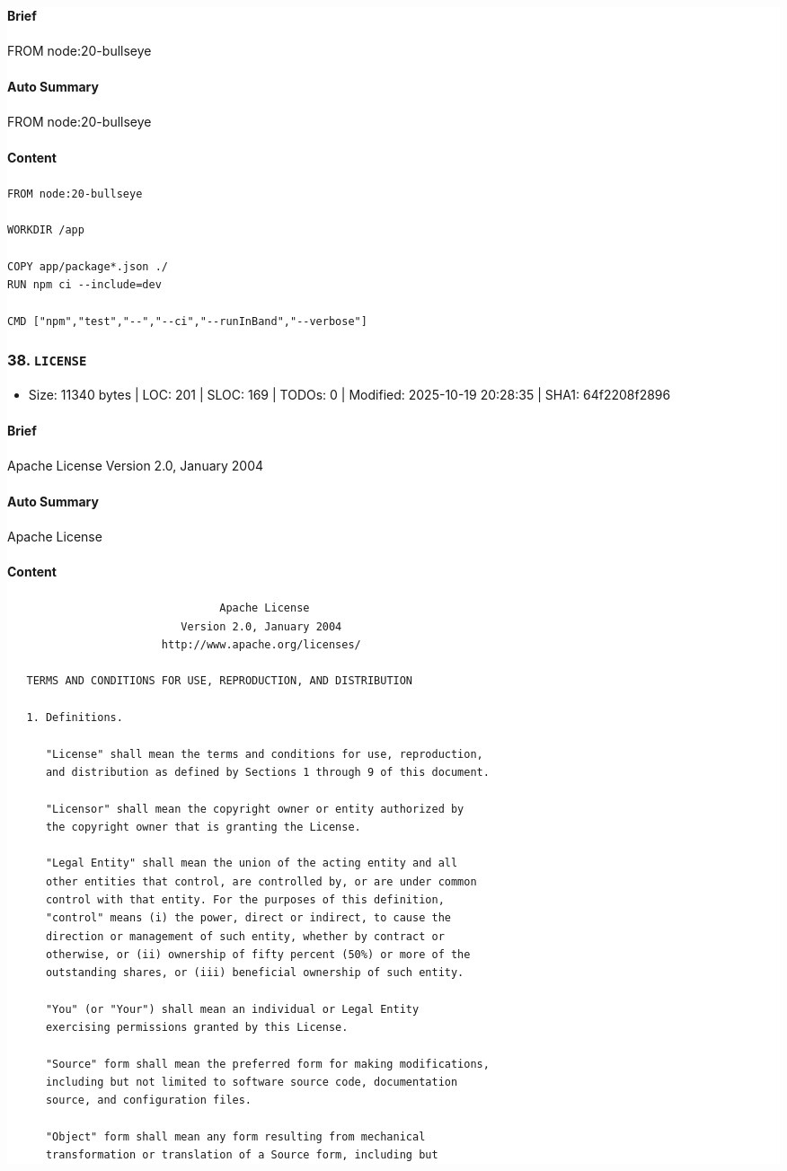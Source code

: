 #### Brief
FROM node:20-bullseye

#### Auto Summary
FROM node:20-bullseye

#### Content

```
FROM node:20-bullseye

WORKDIR /app

COPY app/package*.json ./
RUN npm ci --include=dev

CMD ["npm","test","--","--ci","--runInBand","--verbose"]
```

<a id="LICENSE"></a>
### 38. `LICENSE`
- Size: 11340 bytes | LOC: 201 | SLOC: 169 | TODOs: 0 | Modified: 2025-10-19 20:28:35 | SHA1: 64f2208f2896

#### Brief
Apache License
                           Version 2.0, January 2004

#### Auto Summary
Apache License

#### Content

```
                                 Apache License
                           Version 2.0, January 2004
                        http://www.apache.org/licenses/

   TERMS AND CONDITIONS FOR USE, REPRODUCTION, AND DISTRIBUTION

   1. Definitions.

      "License" shall mean the terms and conditions for use, reproduction,
      and distribution as defined by Sections 1 through 9 of this document.

      "Licensor" shall mean the copyright owner or entity authorized by
      the copyright owner that is granting the License.

      "Legal Entity" shall mean the union of the acting entity and all
      other entities that control, are controlled by, or are under common
      control with that entity. For the purposes of this definition,
      "control" means (i) the power, direct or indirect, to cause the
      direction or management of such entity, whether by contract or
      otherwise, or (ii) ownership of fifty percent (50%) or more of the
      outstanding shares, or (iii) beneficial ownership of such entity.

      "You" (or "Your") shall mean an individual or Legal Entity
      exercising permissions granted by this License.

      "Source" form shall mean the preferred form for making modifications,
      including but not limited to software source code, documentation
      source, and configuration files.

      "Object" form shall mean any form resulting from mechanical
      transformation or translation of a Source form, including but
```

[v2.1]: https://www.contributor-covenant.org/version/2/1/code_of_conduct.html
[mozilla-coc]: https://github.com/mozilla/diversity
[faq]: https://www.contributor-covenant.org/faq